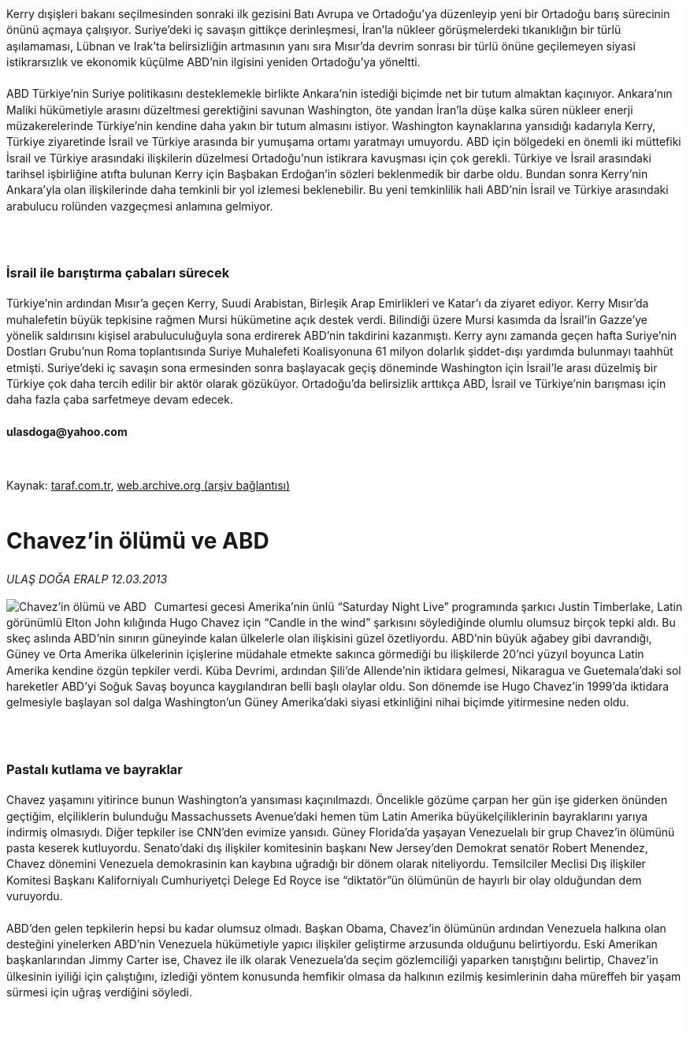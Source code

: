 <p>Kerry dışişleri bakanı seçilmesinden sonraki ilk gezisini Batı Avrupa ve Ortadoğu’ya düzenleyip yeni bir Ortadoğu barış sürecinin önünü açmaya çalışıyor. Suriye’deki iç savaşın gittikçe derinleşmesi, İran’la nükleer görüşmelerdeki tıkanıklığın bir türlü aşılamaması, Lübnan ve Irak’ta belirsizliğin artmasının yanı sıra Mısır’da devrim sonrası bir türlü önüne geçilemeyen siyasi istikrarsızlık ve ekonomik küçülme ABD’nin ilgisini yeniden Ortadoğu’ya yöneltti.<br/><br/>ABD Türkiye’nin Suriye politikasını desteklemekle birlikte Ankara’nin istediği biçimde net bir tutum almaktan kaçınıyor. Ankara’nın Maliki hükümetiyle arasını düzeltmesi gerektiğini savunan Washington, öte yandan İran’la düşe kalka süren nükleer enerji müzakerelerinde Türkiye’nin kendine daha yakın bir tutum almasını istiyor. Washington kaynaklarına yansıdığı kadarıyla Kerry, Türkiye ziyaretinde İsrail ve Türkiye arasında bir yumuşama ortamı yaratmayı umuyordu. ABD için bölgedeki en önemli iki müttefiki İsrail ve Türkiye arasındaki ilişkilerin düzelmesi Ortadoğu’nun istikrara kavuşması için çok gerekli. Türkiye ve İsrail arasındaki tarihsel işbirliğine atıfta bulunan Kerry için Başbakan Erdoğan’in sözleri beklenmedik bir darbe oldu. Bundan sonra Kerry’nin Ankara’yla olan ilişkilerinde daha temkinli bir yol izlemesi beklenebilir. Bu yeni temkinlilik hali ABD’nin İsrail ve Türkiye arasındaki arabulucu rolünden vazgeçmesi anlamına gelmiyor.<br/><br/><br/></p>
<h3>İsrail ile barıştırma çabaları sürecek</h3>
<p>Türkiye’nin ardından Mısır’a geçen Kerry, Suudi Arabistan, Birleşik Arap Emirlikleri ve Katar’ı da ziyaret ediyor. Kerry Mısır’da muhalefetin büyük tepkisine rağmen Mursi hükümetine açık destek verdi. Bilindiği üzere Mursi kasımda da İsrail’in Gazze’ye yönelik saldırısını kişisel arabuluculuğuyla sona erdirerek ABD’nin takdirini kazanmıştı. Kerry aynı zamanda geçen hafta Suriye’nin Dostları Grubu’nun Roma toplantısında Suriye Muhalefeti Koalisyonuna 61 milyon dolarlık şiddet-dışı yardımda bulunmayı taahhüt etmişti. Suriye’deki iç savaşın sona ermesinden sonra başlayacak geçiş döneminde Washington için İsrail’le arası düzelmiş bir Türkiye çok daha tercih edilir bir aktör olarak gözüküyor. Ortadoğu’da belirsizlik arttıkça ABD, İsrail ve Türkiye’nin barışması için daha fazla çaba sarfetmeye devam edecek.<br/><br/><strong>ulasdoga@yahoo.com</strong></p><br/>
</div>

Kaynak: [taraf.com.tr](http://www.taraf.com.tr/ulas-doga-eralp/makale-kerry-iliskileri-temkinli-yurutecek.htm), [web.archive.org (arşiv bağlantısı)](http://web.archive.org/web/20131107142939/http://www.taraf.com.tr/ulas-doga-eralp/makale-kerry-iliskileri-temkinli-yurutecek.htm)
# Chavez’in ölümü ve ABD

*ULAŞ DOĞA ERALP 12.03.2013*

<div class="yazi"><img align="left" alt="Chavez’in ölümü ve ABD" border="0" src="http://www.taraf.com.tr/fotoraflar/makaleler/chavez-in-olumu-ve-abd_5140_orijinal.jpg" style="border-right-width:10px; border-color:#FFFFFF"/>Cumartesi gecesi Amerika’nin ünlü “Saturday Night Live” programında şarkıcı Justin Timberlake, Latin görünümlü Elton John kılığında Hugo Chavez için “Candle in the wind” şarkısını söylediğinde olumlu olumsuz birçok tepki aldı. Bu skeç aslında ABD’nin sınırın güneyinde kalan ülkelerle olan ilişkisini güzel özetliyordu. ABD’nin büyük ağabey gibi davrandığı, Güney ve Orta Amerika ülkelerinin içişlerine müdahale etmekte sakınca görmediği bu ilişkilerde 20’nci yüzyıl boyunca Latin Amerika kendine özgün tepkiler verdi. Küba Devrimi, ardından Şili’de Allende’nin iktidara gelmesi, Nikaragua ve Guetemala’daki sol hareketler ABD’yi Soğuk Savaş boyunca kaygılandıran belli başlı olaylar oldu. Son dönemde ise Hugo Chavez’in 1999’da iktidara gelmesiyle başlayan sol dalga Washington’un Güney Amerika’daki siyasi etkinliğini nihai biçimde yitirmesine neden oldu.<br/><br/><br/>
<h3>Pastalı kutlama ve bayraklar</h3>Chavez yaşamını yitirince bunun Washington’a yansıması kaçınılmazdı. Öncelikle gözüme çarpan her gün işe giderken önünden geçtiğim, elçiliklerin bulunduğu Massachussets Avenue’daki hemen tüm Latin Amerika büyükelçiliklerinin bayraklarını yarıya indirmiş olmasıydı. Diğer tepkiler ise CNN’den evimize yansıdı. Güney Florida’da yaşayan Venezuelalı bir grup Chavez’in ölümünü pasta keserek kutluyordu. Senato’daki dış ilişkiler komitesinin başkanı New Jersey’den Demokrat senatör Robert Menendez, Chavez dönemini Venezuela demokrasinin kan kaybına uğradığı bir dönem olarak niteliyordu. Temsilciler Meclisi Dış ilişkiler Komitesi Başkanı Kaliforniyalı Cumhuriyetçi Delege Ed Royce ise “diktatör”ün ölümünün de hayırlı bir olay olduğundan dem vuruyordu.<br/><br/>ABD’den gelen tepkilerin hepsi bu kadar olumsuz olmadı. Başkan Obama, Chavez’in ölümünün ardından Venezuela halkına olan desteğini yinelerken ABD’nin Venezuela hükümetiyle yapıcı ilişkiler geliştirme arzusunda olduğunu belirtiyordu. Eski Amerikan başkanlarından Jimmy Carter ise, Chavez ile ilk olarak Venezuela’da seçim gözlemciliği yaparken tanıştığını belirtip, Chavez’in ülkesinin iyiliği için çalıştığını, izlediği yöntem konusunda hemfikir olmasa da halkının ezilmiş kesimlerinin daha müreffeh bir yaşam sürmesi için uğraş verdiğini söyledi.<br/><br/><br/>